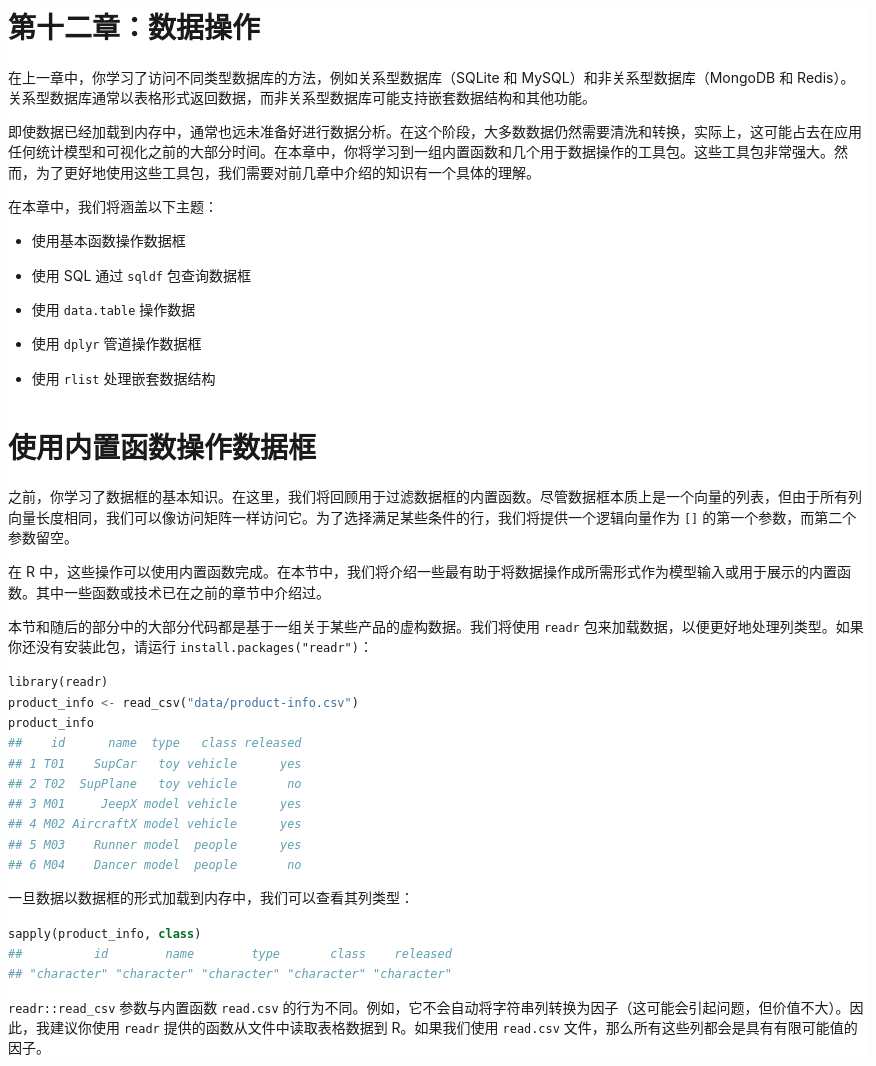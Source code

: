 # 第十二章：数据操作

在上一章中，你学习了访问不同类型数据库的方法，例如关系型数据库（SQLite 和 MySQL）和非关系型数据库（MongoDB 和 Redis）。关系型数据库通常以表格形式返回数据，而非关系型数据库可能支持嵌套数据结构和其他功能。

即使数据已经加载到内存中，通常也远未准备好进行数据分析。在这个阶段，大多数数据仍然需要清洗和转换，实际上，这可能占去在应用任何统计模型和可视化之前的大部分时间。在本章中，你将学习到一组内置函数和几个用于数据操作的工具包。这些工具包非常强大。然而，为了更好地使用这些工具包，我们需要对前几章中介绍的知识有一个具体的理解。

在本章中，我们将涵盖以下主题：

+   使用基本函数操作数据框

+   使用 SQL 通过 `sqldf` 包查询数据框

+   使用 `data.table` 操作数据

+   使用 `dplyr` 管道操作数据框

+   使用 `rlist` 处理嵌套数据结构

# 使用内置函数操作数据框

之前，你学习了数据框的基本知识。在这里，我们将回顾用于过滤数据框的内置函数。尽管数据框本质上是一个向量的列表，但由于所有列向量长度相同，我们可以像访问矩阵一样访问它。为了选择满足某些条件的行，我们将提供一个逻辑向量作为 `[]` 的第一个参数，而第二个参数留空。

在 R 中，这些操作可以使用内置函数完成。在本节中，我们将介绍一些最有助于将数据操作成所需形式作为模型输入或用于展示的内置函数。其中一些函数或技术已在之前的章节中介绍过。

本节和随后的部分中的大部分代码都是基于一组关于某些产品的虚构数据。我们将使用 `readr` 包来加载数据，以便更好地处理列类型。如果你还没有安装此包，请运行 `install.packages("readr")`：

```py
library(readr) 
product_info <- read_csv("data/product-info.csv") 
product_info 
##    id      name  type   class released 
## 1 T01    SupCar   toy vehicle      yes 
## 2 T02  SupPlane   toy vehicle       no 
## 3 M01     JeepX model vehicle      yes 
## 4 M02 AircraftX model vehicle      yes 
## 5 M03    Runner model  people      yes 
## 6 M04    Dancer model  people       no 

```

一旦数据以数据框的形式加载到内存中，我们可以查看其列类型：

```py
sapply(product_info, class) 
##          id        name        type       class    released  
## "character" "character" "character" "character" "character" 

```

`readr::read_csv` 参数与内置函数 `read.csv` 的行为不同。例如，它不会自动将字符串列转换为因子（这可能会引起问题，但价值不大）。因此，我建议你使用 `readr` 提供的函数从文件中读取表格数据到 R。如果我们使用 `read.csv` 文件，那么所有这些列都会是具有有限可能值的因子。
